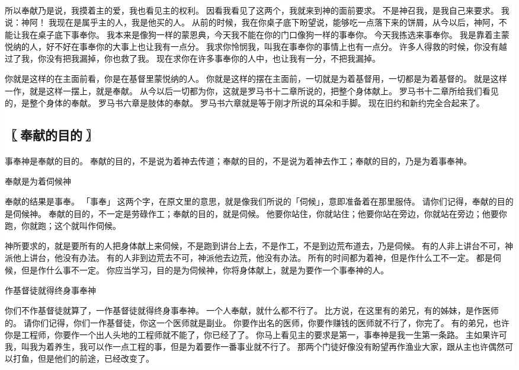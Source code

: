 所以奉献乃是说，我摸着主的爱，我也看见主的权利。
因看我看见了这两个，我就来到神的面前要求。
不是神召我，是我自己来要求。
我说：神阿！
我现在是属乎主的人，我是他买的人。
从前的时候，我在你桌子底下盼望说，能够吃一点落下来的饼屑，从今以后，神阿，不能让我在桌子底下事奉你。
我本来是像狗一样的蒙恩典，今天我不能在你的门口像狗一样的事奉你。
今天我拣选来事奉你。
我是靠着主蒙悦纳的人，好不好在事奉你的大事上也让我有一点分。
我求你怜悯我，叫我在事奉你的事情上也有一点分。
许多人得救的时候，你没有越过了我，你没有把我漏掉，你也救了我。
现在求你在许多事奉你的人中，也让我有一分，不把我漏掉。

你就是这样的在主面前看，你是在基督里蒙悦纳的人。
你就是这样的摆在主面前，一切就是为着基督用，一切都是为着基督的。
就是这样一作，就是这样一摆上，就是奉献。
从今以后一切都为你，这就是罗马书十二章所说的，把整个身体献上。
罗马书十二章所给我们看见的，是整个身体的奉献。
罗马书六章是肢体的奉献。
罗马书六章就是等于刚才所说的耳朵和手脚。
现在旧约和新约完全合起来了。

## 〖 奉献的目的 〗

事奉神是奉献的目的。
奉献的目的，不是说为着神去传道；奉献的目的，不是说为着神去作工；奉献的目的，乃是为着事奉神。

奉献是为着伺候神

奉献的结果是事奉。
「事奉」
这两个字，在原文里的意思，就是像我们所说的「伺候」，意即准备着在那里服侍。
请你们记得，奉献的目的是伺候神。
奉献的目的，不一定是劳碌作工；奉献的目的，就是伺候。
他要你站住，你就站住；他要你站在旁边，你就站在旁边；他要你跑，你就跑；这个就叫作伺候。

神所要求的，就是要所有的人把身体献上来伺候，不是跑到讲台上去，不是作工，不是到边荒布道去，乃是伺候。
有的人非上讲台不可，神派他上讲台，他没有办法。
有的人非到边荒去不可，神派他去边荒，他没有办法。
所有的时间都为着神，但是作什么工不一定。
都是伺候，但是作什么事不一定。
你应当学习，目的是为伺候神，你将身体献上，就是为要作一个事奉神的人。

作基督徒就得终身事奉神

你们不作基督徒就算了，一作基督徒就得终身事奉神。
一个人奉献，就什么都不行了。
比方说，在这里有的弟兄，有的姊妹，是作医师的。
请你们记得，你们一作基督徒，你这一个医师就是副业。
你要作出名的医师，你要作赚钱的医师就不行了，你完了。
有的弟兄，也许你是工程师，你要作一个出人头地的工程师就不能了，你已经了了。
你马上看见主的要求是第一，事奉神是我一生第一条路。
主如果许可我，叫我为着养生，我可以作一点工程的事，但是为着要作一番事业就不行了。
那两个门徒好像没有盼望再作渔业大家，跟从主也许偶然可以打鱼，但是他们的前途，已经改变了。
